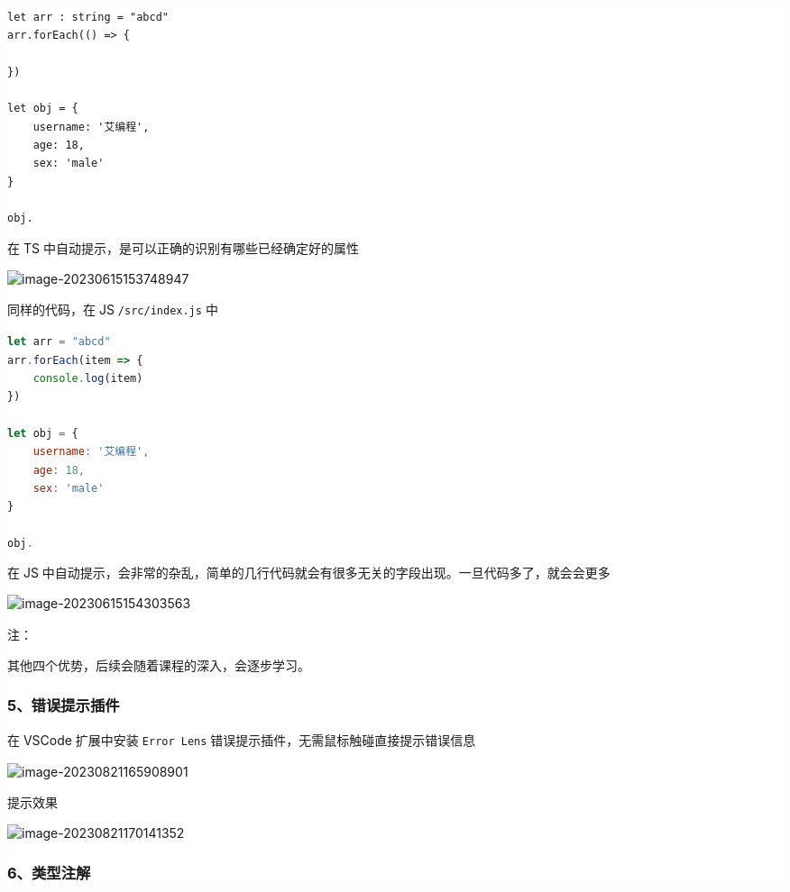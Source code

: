 ```tsx
let arr : string = "abcd"
arr.forEach(() => {

})

let obj = {
    username: '艾编程',
    age: 18,
    sex: 'male'
}

obj.
```

在 TS 中自动提示，是可以正确的识别有哪些已经确定好的属性

![image-20230615153748947](https://www.arryblog.com/assets/img/image-20230615153748947.7abf5535.png)

同样的代码，在 JS `/src/index.js` 中

```js
let arr = "abcd"
arr.forEach(item => {
    console.log(item)
})

let obj = {
    username: '艾编程',
    age: 18,
    sex: 'male'
}

obj.
```

在 JS 中自动提示，会非常的杂乱，简单的几行代码就会有很多无关的字段出现。一旦代码多了，就会会更多

![image-20230615154303563](https://www.arryblog.com/assets/img/image-20230615154303563.a592aeab.png)

注：

其他四个优势，后续会随着课程的深入，会逐步学习。

### 5、错误提示插件

在 VSCode 扩展中安装 `Error Lens` 错误提示插件，无需鼠标触碰直接提示错误信息

![image-20230821165908901](https://www.arryblog.com/assets/img/image-20230821165908901.89081ec9.png)

提示效果

![image-20230821170141352](https://www.arryblog.com/assets/img/image-20230821170141352.0ee1e06b.png)

### 6、类型注解
